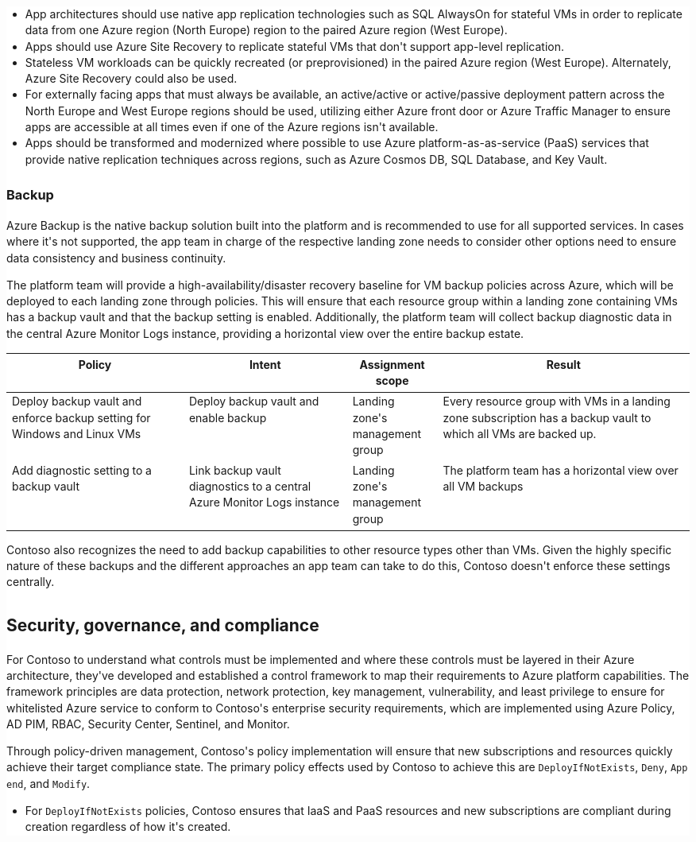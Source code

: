 - App architectures should use native app replication technologies such as SQL AlwaysOn for stateful VMs in order to replicate data from one Azure region (North Europe) region to the paired Azure region (West Europe).
- Apps should use Azure Site Recovery to replicate stateful VMs that don't support app-level replication.
- Stateless VM workloads can be quickly recreated (or preprovisioned) in the paired Azure region (West Europe). Alternately, Azure Site Recovery could also be used.
- For externally facing apps that must always be available, an active/active or active/passive deployment pattern across the North Europe and West Europe regions should be used, utilizing either Azure front door or Azure Traffic Manager to ensure apps are accessible at all times even if one of the Azure regions isn't available.
- Apps should be transformed and modernized where possible to use Azure platform-as-as-service (PaaS) services that provide native replication techniques across regions, such as Azure Cosmos DB, SQL Database, and Key Vault.

### Backup

Azure Backup is the native backup solution built into the platform and is recommended to use for all supported services. In cases where it's not supported, the app team in charge of the respective landing zone needs to consider other options need to ensure data consistency and business continuity.

The platform team will provide a high-availability/disaster recovery baseline for VM backup policies across Azure, which will be deployed to each landing zone through policies. This will ensure that each resource group within a landing zone containing VMs has a backup vault and that the backup setting is enabled. Additionally, the platform team will collect backup diagnostic data in the central Azure Monitor Logs instance, providing a horizontal view over the entire backup estate.

| Policy                                                                   | Intent                                                          | Assignment scope                 | Result                                                                                                          |
| ------------------------------------------------------------------------ | --------------------------------------------------------------- | -------------------------------- | --------------------------------------------------------------------------------------------------------------- |
| Deploy backup vault and enforce backup setting for Windows and Linux VMs | Deploy backup vault and enable backup                           | Landing zone's management group | Every resource group with VMs in a landing zone subscription has a backup vault to which all VMs are backed up. |
| Add diagnostic setting to a backup vault                                   | Link backup vault diagnostics to a central Azure Monitor Logs instance | Landing zone's management group | The platform team has a horizontal view over all VM backups                                                            |

Contoso also recognizes the need to add backup capabilities to other resource types other than VMs. Given the highly specific nature of these backups and the different approaches an app team can take to do this, Contoso doesn't enforce these settings centrally.

## Security, governance, and compliance

For Contoso to understand what controls must be implemented and where these controls must be layered in their Azure architecture, they've developed and established a control framework to map their requirements to Azure platform capabilities. The framework principles are data protection, network protection, key management, vulnerability, and least privilege to ensure for whitelisted Azure service to conform to Contoso's enterprise security requirements, which are implemented using Azure Policy, AD PIM, RBAC, Security Center, Sentinel, and Monitor.

Through policy-driven management, Contoso's policy implementation will ensure that new subscriptions and resources quickly achieve their target compliance state. The primary policy effects used by Contoso to achieve this are `DeployIfNotExists`, `Deny`, `Append`, and `Modify`.

- For `DeployIfNotExists` policies, Contoso ensures that IaaS and PaaS resources and new subscriptions are compliant during creation regardless of how it's created.
